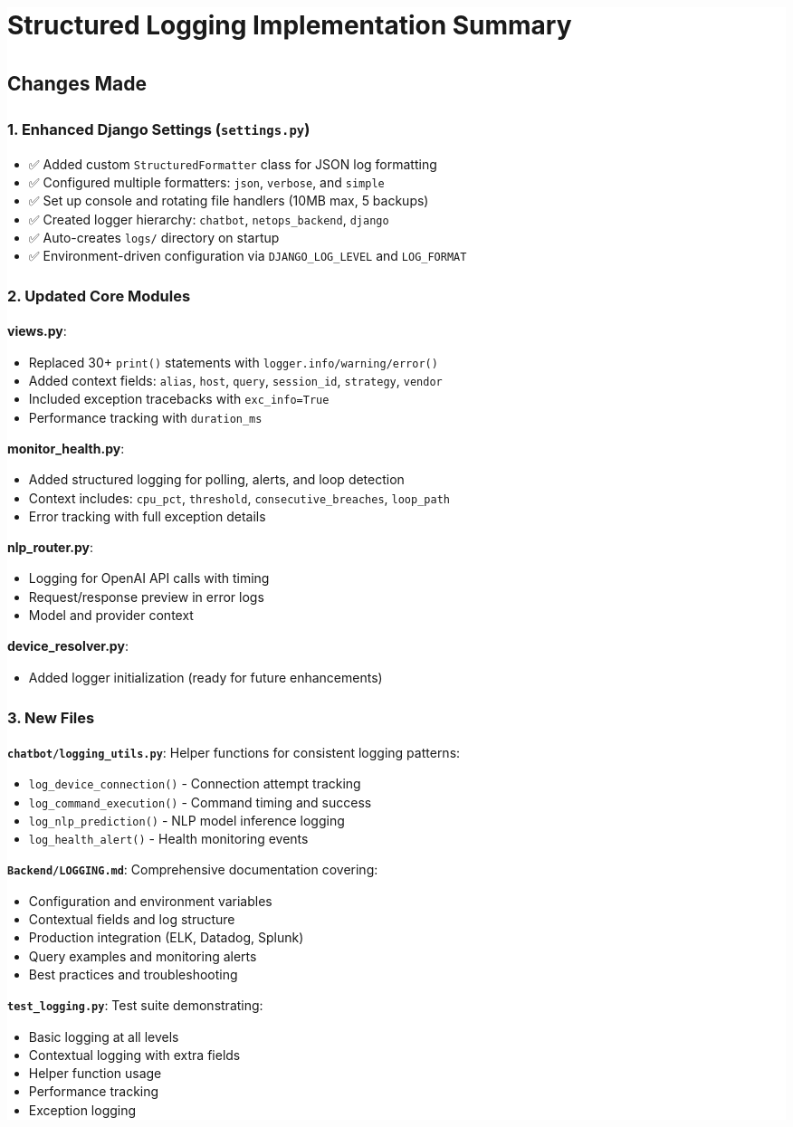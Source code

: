 # Structured Logging Implementation Summary

## Changes Made

### 1. **Enhanced Django Settings** (`settings.py`)
- ✅ Added custom `StructuredFormatter` class for JSON log formatting
- ✅ Configured multiple formatters: `json`, `verbose`, and `simple`
- ✅ Set up console and rotating file handlers (10MB max, 5 backups)
- ✅ Created logger hierarchy: `chatbot`, `netops_backend`, `django`
- ✅ Auto-creates `logs/` directory on startup
- ✅ Environment-driven configuration via `DJANGO_LOG_LEVEL` and `LOG_FORMAT`

### 2. **Updated Core Modules**

**views.py**:
- Replaced 30+ `print()` statements with `logger.info/warning/error()`
- Added context fields: `alias`, `host`, `query`, `session_id`, `strategy`, `vendor`
- Included exception tracebacks with `exc_info=True`
- Performance tracking with `duration_ms`

**monitor_health.py**:
- Added structured logging for polling, alerts, and loop detection
- Context includes: `cpu_pct`, `threshold`, `consecutive_breaches`, `loop_path`
- Error tracking with full exception details

**nlp_router.py**:
- Logging for OpenAI API calls with timing
- Request/response preview in error logs
- Model and provider context

**device_resolver.py**:
- Added logger initialization (ready for future enhancements)

### 3. **New Files**

**`chatbot/logging_utils.py`**:
Helper functions for consistent logging patterns:
- `log_device_connection()` - Connection attempt tracking
- `log_command_execution()` - Command timing and success
- `log_nlp_prediction()` - NLP model inference logging
- `log_health_alert()` - Health monitoring events

**`Backend/LOGGING.md`**:
Comprehensive documentation covering:
- Configuration and environment variables
- Contextual fields and log structure
- Production integration (ELK, Datadog, Splunk)
- Query examples and monitoring alerts
- Best practices and troubleshooting

**`test_logging.py`**:
Test suite demonstrating:
- Basic logging at all levels
- Contextual logging with extra fields
- Helper function usage
- Performance tracking
- Exception logging
